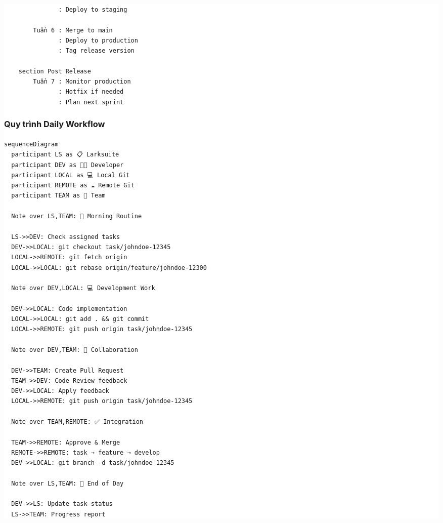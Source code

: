 ```mermaid
               : Deploy to staging
        
        Tuần 6 : Merge to main
               : Deploy to production
               : Tag release version
    
    section Post Release
        Tuần 7 : Monitor production
               : Hotfix if needed
               : Plan next sprint
```

### Quy trình Daily Workflow

```mermaid
sequenceDiagram
  participant LS as 📋 Larksuite
  participant DEV as 👨‍💻 Developer
  participant LOCAL as 💻 Local Git
  participant REMOTE as ☁️ Remote Git
  participant TEAM as 👥 Team

  Note over LS,TEAM: 🌅 Morning Routine

  LS->>DEV: Check assigned tasks
  DEV->>LOCAL: git checkout task/johndoe-12345
  LOCAL->>REMOTE: git fetch origin
  LOCAL->>LOCAL: git rebase origin/feature/johndoe-12300

  Note over DEV,LOCAL: 💻 Development Work

  DEV->>LOCAL: Code implementation
  LOCAL->>LOCAL: git add . && git commit
  LOCAL->>REMOTE: git push origin task/johndoe-12345

  Note over DEV,TEAM: 🔄 Collaboration

  DEV->>TEAM: Create Pull Request
  TEAM->>DEV: Code Review feedback
  DEV->>LOCAL: Apply feedback
  LOCAL->>REMOTE: git push origin task/johndoe-12345

  Note over TEAM,REMOTE: ✅ Integration

  TEAM->>REMOTE: Approve & Merge
  REMOTE->>REMOTE: task → feature → develop
  DEV->>LOCAL: git branch -d task/johndoe-12345

  Note over LS,TEAM: 🌆 End of Day

  DEV->>LS: Update task status
  LS->>TEAM: Progress report
```
